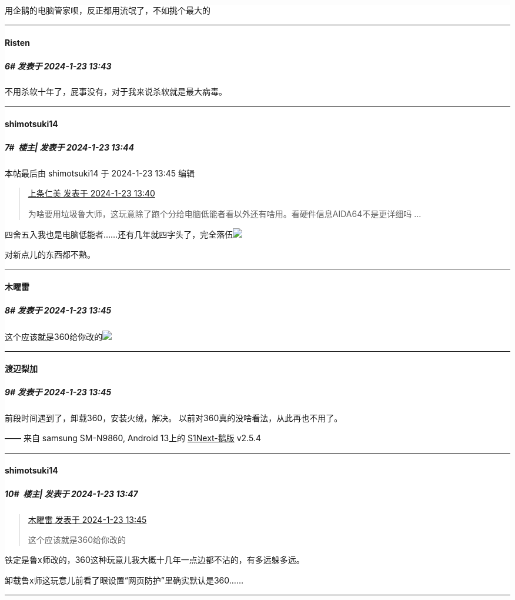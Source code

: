 用企鹅的电脑管家呗，反正都用流氓了，不如挑个最大的

*****

####  Risten  
##### 6#       发表于 2024-1-23 13:43

不用杀软十年了，屁事没有，对于我来说杀软就是最大病毒。

*****

####  shimotsuki14  
##### 7#         楼主| 发表于 2024-1-23 13:44

 本帖最后由 shimotsuki14 于 2024-1-23 13:45 编辑 
<blockquote><a href="httphttps://bbs.saraba1st.com/2b/forum.php?mod=redirect&amp;goto=findpost&amp;pid=63744952&amp;ptid=2169192" target="_blank">上条仁美 发表于 2024-1-23 13:40</a>

为啥要用垃圾鲁大师，这玩意除了跑个分给电脑低能者看以外还有啥用。看硬件信息AIDA64不是更详细吗 ...</blockquote>
四舍五入我也是电脑低能者……还有几年就四字头了，完全落伍<img src="https://static.saraba1st.com/image/smiley/face2017/024.png" referrerpolicy="no-referrer">

对新点儿的东西都不熟。

*****

####  木曜雷  
##### 8#       发表于 2024-1-23 13:45

这个应该就是360给你改的<img src="https://static.saraba1st.com/image/smiley/face2017/004.gif" referrerpolicy="no-referrer">

*****

####  渡辺梨加  
##### 9#       发表于 2024-1-23 13:45

前段时间遇到了，卸载360，安装火绒，解决。
以前对360真的没啥看法，从此再也不用了。

—— 来自 samsung SM-N9860, Android 13上的 [S1Next-鹅版](https://github.com/ykrank/S1-Next/releases) v2.5.4

*****

####  shimotsuki14  
##### 10#         楼主| 发表于 2024-1-23 13:47

<blockquote><a href="httphttps://bbs.saraba1st.com/2b/forum.php?mod=redirect&amp;goto=findpost&amp;pid=63745003&amp;ptid=2169192" target="_blank">木曜雷 发表于 2024-1-23 13:45</a>

这个应该就是360给你改的</blockquote>
铁定是鲁x师改的，360这种玩意儿我大概十几年一点边都不沾的，有多远躲多远。

卸载鲁x师这玩意儿前看了眼设置“网页防护”里确实默认是360……

*****
